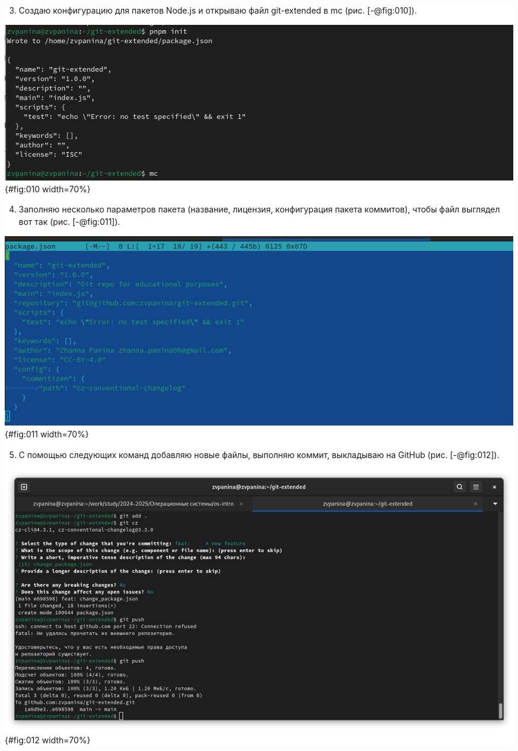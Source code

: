 3. Создаю конфигурацию для пакетов Node.js и открываю файл git-extended в mc (рис. [-@fig:010]).

![Конфигурация общепринятых коммитов](image/10.png){#fig:010 width=70%}

4. Заполняю несколько параметров пакета (название, лицензия, конфигурация пакета коммитов), чтобы файл выглядел вот так (рис. [-@fig:011]).

![Заполнение параметров пакета](image/11.png){#fig:011 width=70%}

5. С помощью следующих команд добавляю новые файлы, выполняю коммит, выкладываю на GitHub (рис. [-@fig:012]).

![Отправка файлов на GitHub](image/12.png){#fig:012 width=70%}